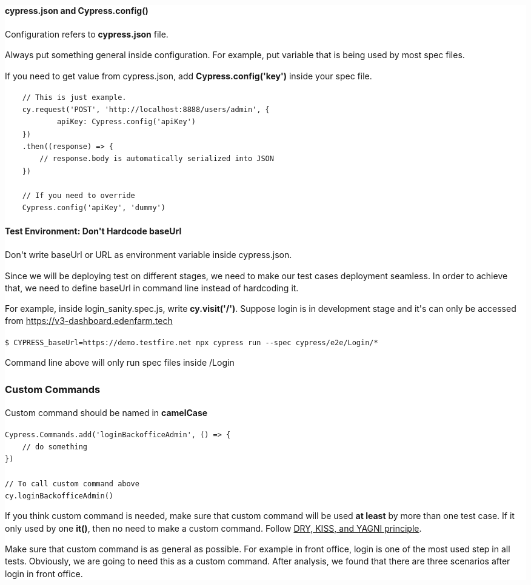 #### cypress.json and Cypress.config()

Configuration refers to **cypress.json** file.

Always put something general inside configuration. For example, put variable that is being used by most spec files.

If you need to get value from cypress.json, add **Cypress.config('key')** inside your spec file.

```
    // This is just example.
    cy.request('POST', 'http://localhost:8888/users/admin', {
            apiKey: Cypress.config('apiKey')
    })
    .then((response) => {
        // response.body is automatically serialized into JSON
    })

    // If you need to override
    Cypress.config('apiKey', 'dummy')
```

#### Test Environment: Don't Hardcode baseUrl

Don't write baseUrl or URL as environment variable inside cypress.json.

Since we will be deploying test on different stages, we need to make our test cases deployment seamless. In order to achieve that, we need to define baseUrl in command line instead of hardcoding it.

For example, inside login_sanity.spec.js, write **cy.visit('/')**. Suppose login is in development stage and it's can only be accessed from https://v3-dashboard.edenfarm.tech

```
$ CYPRESS_baseUrl=https://demo.testfire.net npx cypress run --spec cypress/e2e/Login/*
```

Command line above will only run spec files inside /Login

### Custom Commands

Custom command should be named in **camelCase**

```
Cypress.Commands.add('loginBackofficeAdmin', () => {
    // do something
})

// To call custom command above
cy.loginBackofficeAdmin()
```

If you think custom command is needed, make sure that custom command will be used **at least** by more than one test case. If it only used by one **it()**, then no need to make a custom command. Follow [DRY, KISS, and YAGNI principle](https://www.itexico.com/blog/software-development-kiss-yagni-dry-3-principles-to-simplify-your-life).

Make sure that custom command is as general as possible. For example in front office, login is one of the most used step in all tests. Obviously, we are going to need this as a custom command. After analysis, we found that there are three scenarios after login in front office.
